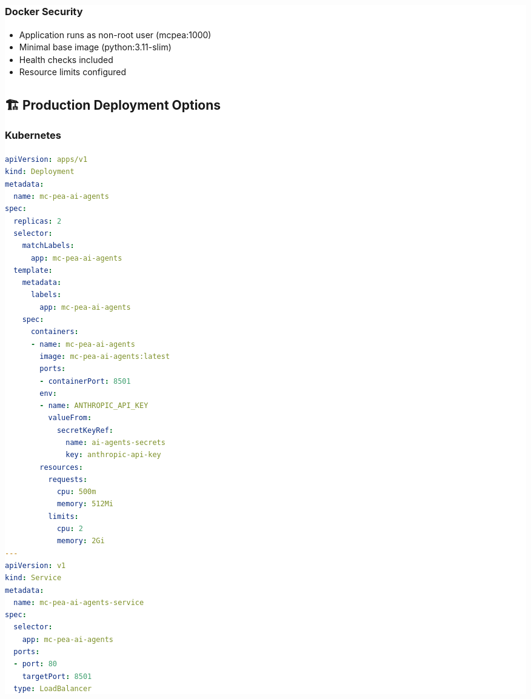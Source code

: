 ### Docker Security
- Application runs as non-root user (mcpea:1000)
- Minimal base image (python:3.11-slim)
- Health checks included
- Resource limits configured

## 🏗️ Production Deployment Options

### Kubernetes
```yaml
apiVersion: apps/v1
kind: Deployment
metadata:
  name: mc-pea-ai-agents
spec:
  replicas: 2
  selector:
    matchLabels:
      app: mc-pea-ai-agents
  template:
    metadata:
      labels:
        app: mc-pea-ai-agents
    spec:
      containers:
      - name: mc-pea-ai-agents
        image: mc-pea-ai-agents:latest
        ports:
        - containerPort: 8501
        env:
        - name: ANTHROPIC_API_KEY
          valueFrom:
            secretKeyRef:
              name: ai-agents-secrets
              key: anthropic-api-key
        resources:
          requests:
            cpu: 500m
            memory: 512Mi
          limits:
            cpu: 2
            memory: 2Gi
---
apiVersion: v1
kind: Service
metadata:
  name: mc-pea-ai-agents-service
spec:
  selector:
    app: mc-pea-ai-agents
  ports:
  - port: 80
    targetPort: 8501
  type: LoadBalancer
```
